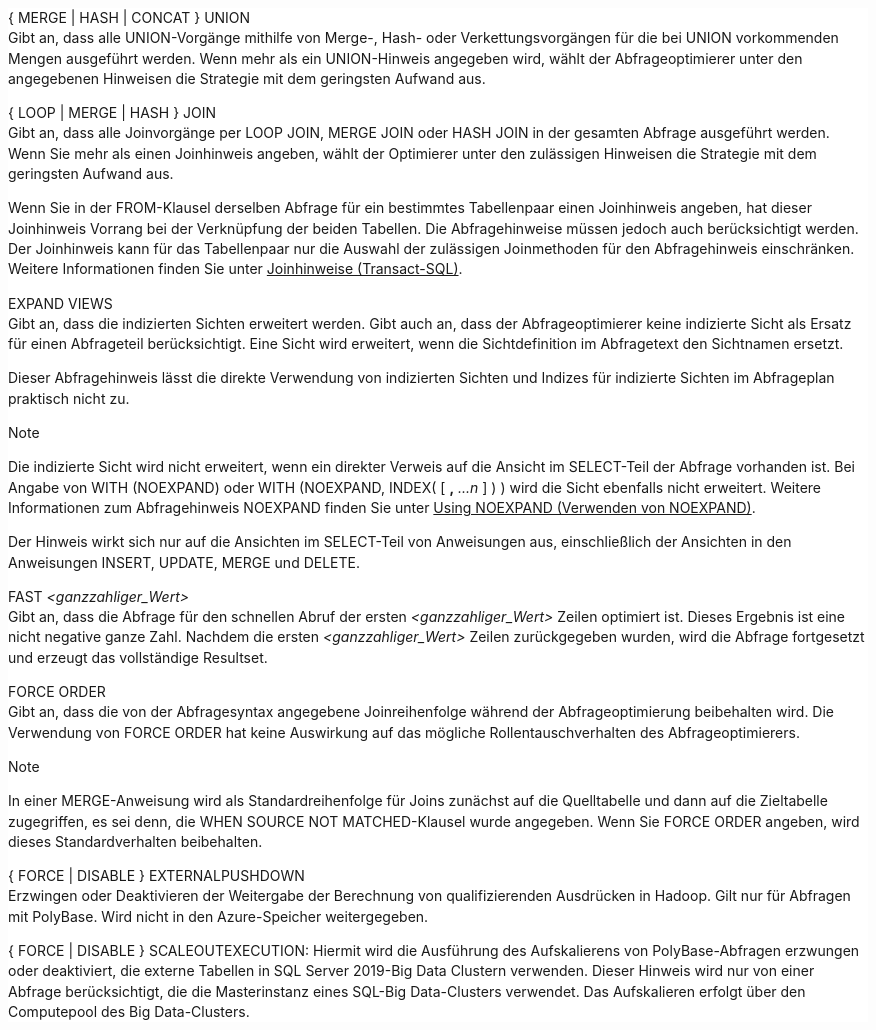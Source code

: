 { MERGE | HASH | CONCAT } UNION  
Gibt an, dass alle UNION-Vorgänge mithilfe von Merge-, Hash- oder Verkettungsvorgängen für die bei UNION vorkommenden Mengen ausgeführt werden. Wenn mehr als ein UNION-Hinweis angegeben wird, wählt der Abfrageoptimierer unter den angegebenen Hinweisen die Strategie mit dem geringsten Aufwand aus.  
  
{ LOOP | MERGE | HASH } JOIN  
Gibt an, dass alle Joinvorgänge per LOOP JOIN, MERGE JOIN oder HASH JOIN in der gesamten Abfrage ausgeführt werden. Wenn Sie mehr als einen Joinhinweis angeben, wählt der Optimierer unter den zulässigen Hinweisen die Strategie mit dem geringsten Aufwand aus.  
  
Wenn Sie in der FROM-Klausel derselben Abfrage für ein bestimmtes Tabellenpaar einen Joinhinweis angeben, hat dieser Joinhinweis Vorrang bei der Verknüpfung der beiden Tabellen. Die Abfragehinweise müssen jedoch auch berücksichtigt werden. Der Joinhinweis kann für das Tabellenpaar nur die Auswahl der zulässigen Joinmethoden für den Abfragehinweis einschränken. Weitere Informationen finden Sie unter [Joinhinweise &#40;Transact-SQL&#41;](../../t-sql/queries/hints-transact-sql-join.md).  
  
EXPAND VIEWS  
Gibt an, dass die indizierten Sichten erweitert werden. Gibt auch an, dass der Abfrageoptimierer keine indizierte Sicht als Ersatz für einen Abfrageteil berücksichtigt. Eine Sicht wird erweitert, wenn die Sichtdefinition im Abfragetext den Sichtnamen ersetzt.  
  
Dieser Abfragehinweis lässt die direkte Verwendung von indizierten Sichten und Indizes für indizierte Sichten im Abfrageplan praktisch nicht zu.  
  
> [!NOTE]
> Die indizierte Sicht wird nicht erweitert, wenn ein direkter Verweis auf die Ansicht im SELECT-Teil der Abfrage vorhanden ist. Bei Angabe von WITH (NOEXPAND) oder WITH (NOEXPAND, INDEX( _<Indexwert>_ [ **,** _...n_ ] ) ) wird die Sicht ebenfalls nicht erweitert. Weitere Informationen zum Abfragehinweis NOEXPAND finden Sie unter [Using NOEXPAND (Verwenden von NOEXPAND)](../../t-sql/queries/hints-transact-sql-table.md#using-noexpand).  
  
Der Hinweis wirkt sich nur auf die Ansichten im SELECT-Teil von Anweisungen aus, einschließlich der Ansichten in den Anweisungen INSERT, UPDATE, MERGE und DELETE.  
  
FAST _<ganzzahliger\_Wert>_  
Gibt an, dass die Abfrage für den schnellen Abruf der ersten _<ganzzahliger\_Wert>_ Zeilen optimiert ist. Dieses Ergebnis ist eine nicht negative ganze Zahl. Nachdem die ersten _<ganzzahliger\_Wert>_ Zeilen zurückgegeben wurden, wird die Abfrage fortgesetzt und erzeugt das vollständige Resultset.  
  
FORCE ORDER  
Gibt an, dass die von der Abfragesyntax angegebene Joinreihenfolge während der Abfrageoptimierung beibehalten wird. Die Verwendung von FORCE ORDER hat keine Auswirkung auf das mögliche Rollentauschverhalten des Abfrageoptimierers.  
  
> [!NOTE]  
> In einer MERGE-Anweisung wird als Standardreihenfolge für Joins zunächst auf die Quelltabelle und dann auf die Zieltabelle zugegriffen, es sei denn, die WHEN SOURCE NOT MATCHED-Klausel wurde angegeben. Wenn Sie FORCE ORDER angeben, wird dieses Standardverhalten beibehalten.  
  
{ FORCE | DISABLE } EXTERNALPUSHDOWN  
Erzwingen oder Deaktivieren der Weitergabe der Berechnung von qualifizierenden Ausdrücken in Hadoop. Gilt nur für Abfragen mit PolyBase. Wird nicht in den Azure-Speicher weitergegeben.  

{ FORCE | DISABLE } SCALEOUTEXECUTION: Hiermit wird die Ausführung des Aufskalierens von PolyBase-Abfragen erzwungen oder deaktiviert, die externe Tabellen in SQL Server 2019-Big Data Clustern verwenden. Dieser Hinweis wird nur von einer Abfrage berücksichtigt, die die Masterinstanz eines SQL-Big Data-Clusters verwendet. Das Aufskalieren erfolgt über den Computepool des Big Data-Clusters. 
